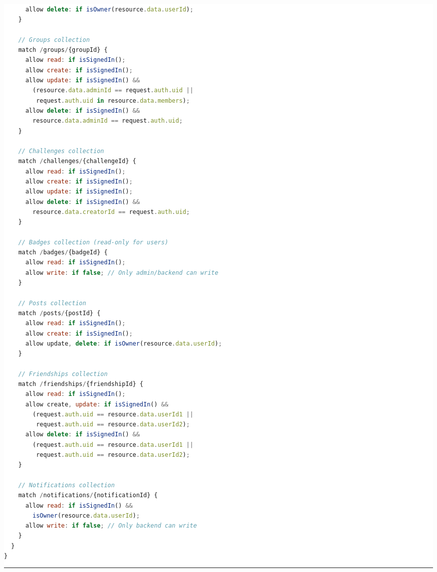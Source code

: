 ```javascript
      allow delete: if isOwner(resource.data.userId);
    }
    
    // Groups collection
    match /groups/{groupId} {
      allow read: if isSignedIn();
      allow create: if isSignedIn();
      allow update: if isSignedIn() && 
        (resource.data.adminId == request.auth.uid || 
         request.auth.uid in resource.data.members);
      allow delete: if isSignedIn() && 
        resource.data.adminId == request.auth.uid;
    }
    
    // Challenges collection
    match /challenges/{challengeId} {
      allow read: if isSignedIn();
      allow create: if isSignedIn();
      allow update: if isSignedIn();
      allow delete: if isSignedIn() && 
        resource.data.creatorId == request.auth.uid;
    }
    
    // Badges collection (read-only for users)
    match /badges/{badgeId} {
      allow read: if isSignedIn();
      allow write: if false; // Only admin/backend can write
    }
    
    // Posts collection
    match /posts/{postId} {
      allow read: if isSignedIn();
      allow create: if isSignedIn();
      allow update, delete: if isOwner(resource.data.userId);
    }
    
    // Friendships collection
    match /friendships/{friendshipId} {
      allow read: if isSignedIn();
      allow create, update: if isSignedIn() && 
        (request.auth.uid == resource.data.userId1 || 
         request.auth.uid == resource.data.userId2);
      allow delete: if isSignedIn() && 
        (request.auth.uid == resource.data.userId1 || 
         request.auth.uid == resource.data.userId2);
    }
    
    // Notifications collection
    match /notifications/{notificationId} {
      allow read: if isSignedIn() && 
        isOwner(resource.data.userId);
      allow write: if false; // Only backend can write
    }
  }
}
```

---